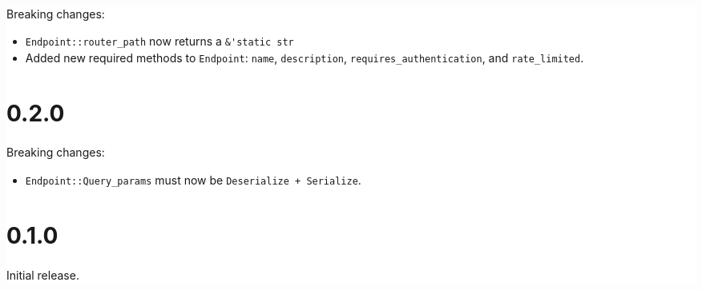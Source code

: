 Breaking changes:

* `Endpoint::router_path` now returns a `&'static str`
* Added new required methods to `Endpoint`: `name`, `description`, `requires_authentication`, and `rate_limited`.

# 0.2.0

Breaking changes:

* `Endpoint::Query_params` must now be `Deserialize + Serialize`.

# 0.1.0

Initial release.
